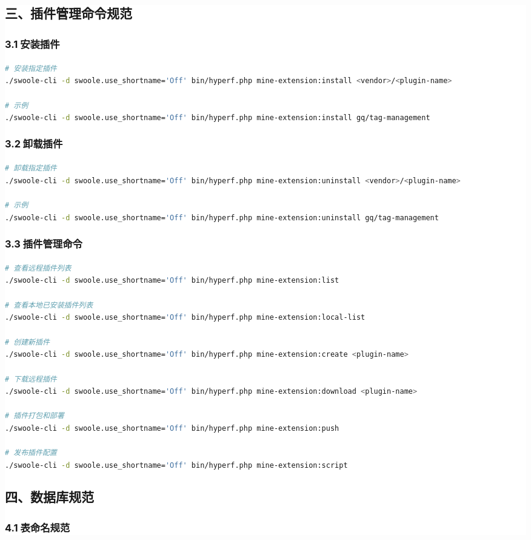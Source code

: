 ## 三、插件管理命令规范

### 3.1 安装插件

```bash
# 安装指定插件
./swoole-cli -d swoole.use_shortname='Off' bin/hyperf.php mine-extension:install <vendor>/<plugin-name>

# 示例
./swoole-cli -d swoole.use_shortname='Off' bin/hyperf.php mine-extension:install gq/tag-management
```

### 3.2 卸载插件

```bash
# 卸载指定插件
./swoole-cli -d swoole.use_shortname='Off' bin/hyperf.php mine-extension:uninstall <vendor>/<plugin-name>

# 示例
./swoole-cli -d swoole.use_shortname='Off' bin/hyperf.php mine-extension:uninstall gq/tag-management
```

### 3.3 插件管理命令

```bash
# 查看远程插件列表
./swoole-cli -d swoole.use_shortname='Off' bin/hyperf.php mine-extension:list

# 查看本地已安装插件列表
./swoole-cli -d swoole.use_shortname='Off' bin/hyperf.php mine-extension:local-list

# 创建新插件
./swoole-cli -d swoole.use_shortname='Off' bin/hyperf.php mine-extension:create <plugin-name>

# 下载远程插件
./swoole-cli -d swoole.use_shortname='Off' bin/hyperf.php mine-extension:download <plugin-name>

# 插件打包和部署
./swoole-cli -d swoole.use_shortname='Off' bin/hyperf.php mine-extension:push

# 发布插件配置
./swoole-cli -d swoole.use_shortname='Off' bin/hyperf.php mine-extension:script
```

## 四、数据库规范

### 4.1 表命名规范
